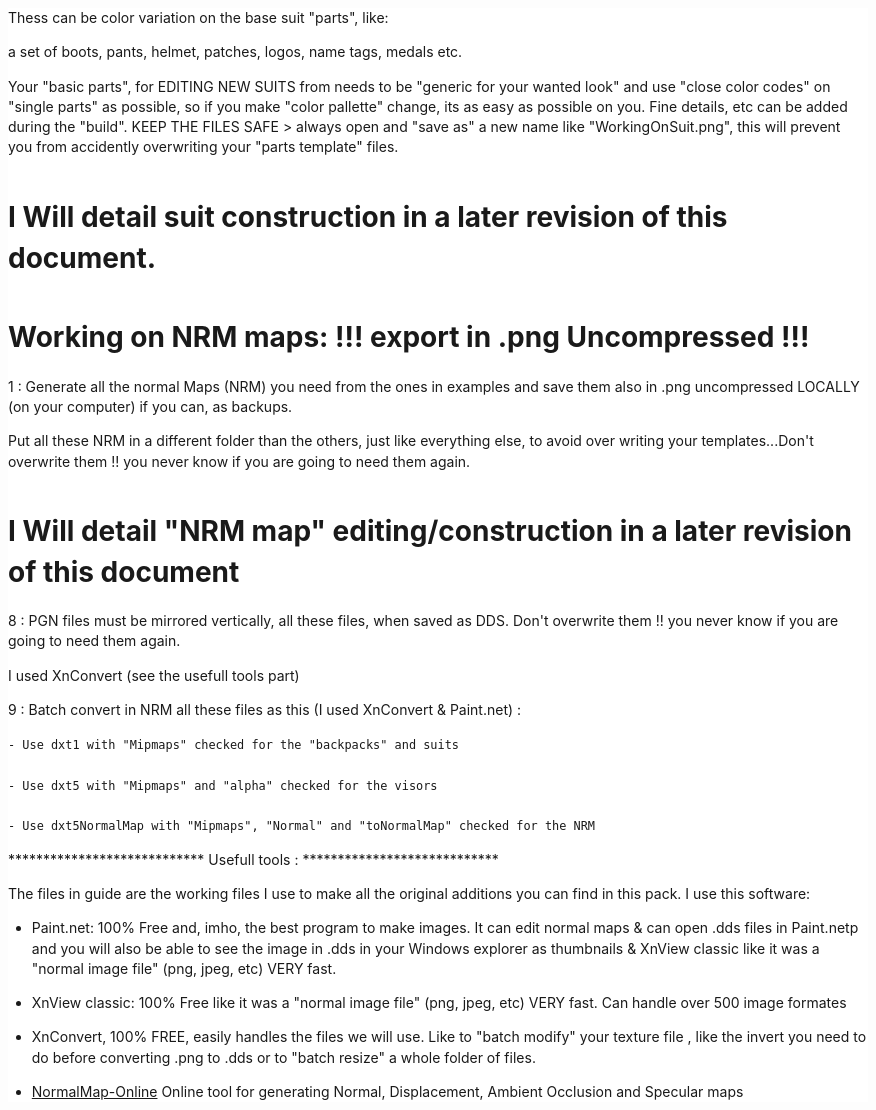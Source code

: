 Thess can be color variation on the base suit "parts", like:

 a set of boots, pants, helmet, patches, logos, name tags, medals etc. 

Your "basic parts", for EDITING NEW SUITS from needs to be "generic for your wanted look" and use "close color codes" on "single parts" as possible, so if you make "color pallette" change, its as easy as possible on you. Fine details, etc can be added during the "build". KEEP THE FILES SAFE > always open and "save as" a new name like "WorkingOnSuit.png", this will prevent you from accidently overwriting your "parts template" files.
  

I Will detail suit construction in a later revision of this document.
===========================================================================

# Working on NRM maps: !!! export in .png Uncompressed !!!  

1 : Generate all the normal Maps (NRM) you need from the ones in examples and save them also in .png uncompressed LOCALLY (on your computer) if you can, as backups. 

Put all these NRM in a different folder than the others, just like everything else, to avoid over writing your templates...Don't overwrite them !! you never know if you are going to need them again.   

I Will detail "NRM map" editing/construction in a later revision of this document
================================================================================

8 : PGN files must be mirrored vertically, all these files, when saved as DDS. Don't overwrite them !! you never know if you are going to need them again.   
	
I used XnConvert (see the usefull tools part)
	
9 : Batch convert in NRM all these files as this (I used XnConvert & Paint.net) : 
	
	- Use dxt1 with "Mipmaps" checked for the "backpacks" and suits
	
	- Use dxt5 with "Mipmaps" and "alpha" checked for the visors
	
	- Use dxt5NormalMap with "Mipmaps", "Normal" and "toNormalMap" checked for the NRM
	
	
	
****************************  Usefull tools :  ****************************

The files in guide are the working files I use to make all the original additions you can find in this pack. I use this software:

- Paint.net: 100% Free and, imho, the best program to make images. It can edit normal maps & can open .dds files in Paint.netp and you will also be able to see the image in .dds in your Windows explorer as thumbnails & XnView classic like it was a "normal image file" (png, jpeg, etc) VERY fast. 

- XnView classic: 100% Free like it was a "normal image file" (png, jpeg, etc) VERY fast. Can handle over 500 image formates

- XnConvert, 100% FREE, easily handles the files we will use. Like to "batch modify" your texture file , like the invert you need to do before converting .png to .dds or to "batch resize" a whole folder of files.

- [NormalMap-Online](http://cpetry.github.io/NormalMap-Online/)
Online tool for generating Normal, Displacement, Ambient Occlusion and Specular maps 
